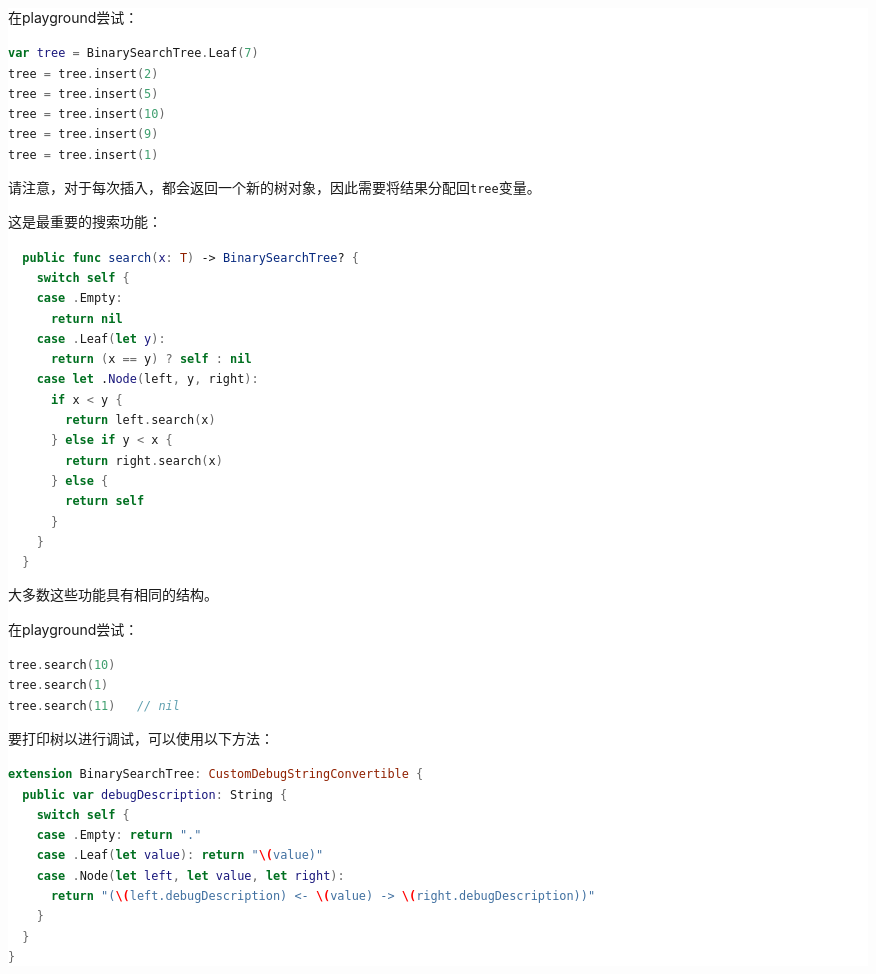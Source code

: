 ```swift
```

在playground尝试：

```swift
var tree = BinarySearchTree.Leaf(7)
tree = tree.insert(2)
tree = tree.insert(5)
tree = tree.insert(10)
tree = tree.insert(9)
tree = tree.insert(1)
```

请注意，对于每次插入，都会返回一个新的树对象，因此需要将结果分配回`tree`变量。

这是最重要的搜索功能：

```swift
  public func search(x: T) -> BinarySearchTree? {
    switch self {
    case .Empty:
      return nil
    case .Leaf(let y):
      return (x == y) ? self : nil
    case let .Node(left, y, right):
      if x < y {
        return left.search(x)
      } else if y < x {
        return right.search(x)
      } else {
        return self
      }
    }
  }
```

大多数这些功能具有相同的结构。

在playground尝试：

```swift
tree.search(10)
tree.search(1)
tree.search(11)   // nil
```

要打印树以进行调试，可以使用以下方法：

```swift
extension BinarySearchTree: CustomDebugStringConvertible {
  public var debugDescription: String {
    switch self {
    case .Empty: return "."
    case .Leaf(let value): return "\(value)"
    case .Node(let left, let value, let right):
      return "(\(left.debugDescription) <- \(value) -> \(right.debugDescription))"
    }
  }
}
```

